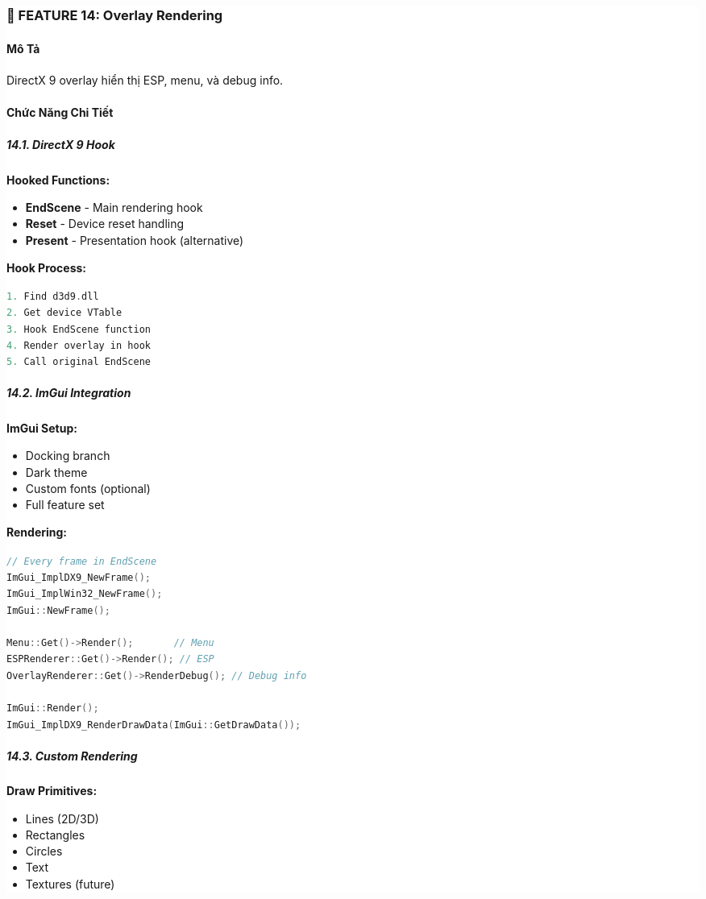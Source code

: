 
### 🎨 FEATURE 14: Overlay Rendering

#### Mô Tả
DirectX 9 overlay hiển thị ESP, menu, và debug info.

#### Chức Năng Chi Tiết

##### 14.1. DirectX 9 Hook

**Hooked Functions:**
- **EndScene** - Main rendering hook
- **Reset** - Device reset handling
- **Present** - Presentation hook (alternative)

**Hook Process:**
```cpp
1. Find d3d9.dll
2. Get device VTable
3. Hook EndScene function
4. Render overlay in hook
5. Call original EndScene
```

##### 14.2. ImGui Integration

**ImGui Setup:**
- Docking branch
- Dark theme
- Custom fonts (optional)
- Full feature set

**Rendering:**
```cpp
// Every frame in EndScene
ImGui_ImplDX9_NewFrame();
ImGui_ImplWin32_NewFrame();
ImGui::NewFrame();

Menu::Get()->Render();       // Menu
ESPRenderer::Get()->Render(); // ESP
OverlayRenderer::Get()->RenderDebug(); // Debug info

ImGui::Render();
ImGui_ImplDX9_RenderDrawData(ImGui::GetDrawData());
```

##### 14.3. Custom Rendering

**Draw Primitives:**
- Lines (2D/3D)
- Rectangles
- Circles
- Text
- Textures (future)
